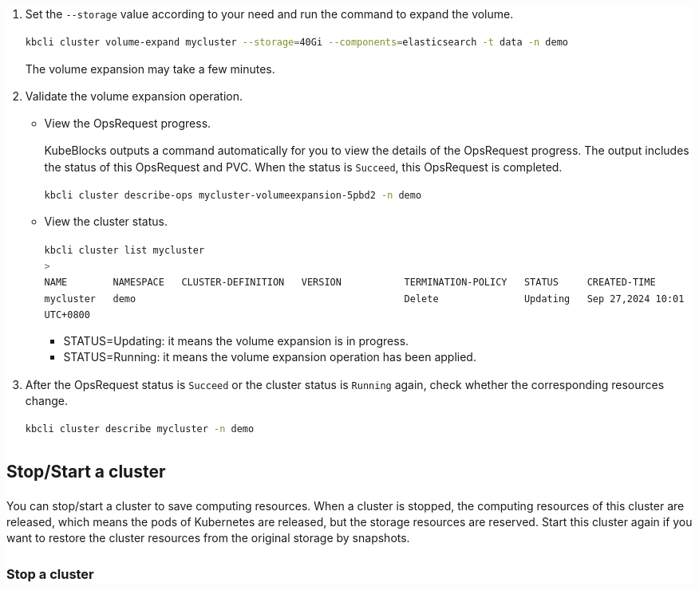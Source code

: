 </TabItem>

<TabItem value="kbcli" label="kbcli">

1. Set the `--storage` value according to your need and run the command to expand the volume.

    ```bash
    kbcli cluster volume-expand mycluster --storage=40Gi --components=elasticsearch -t data -n demo
    ```

    The volume expansion may take a few minutes.

2. Validate the volume expansion operation.

    - View the OpsRequest progress.

      KubeBlocks outputs a command automatically for you to view the details of the OpsRequest progress. The output includes the status of this OpsRequest and PVC. When the status is `Succeed`, this OpsRequest is completed.

      ```bash
      kbcli cluster describe-ops mycluster-volumeexpansion-5pbd2 -n demo
      ```

    - View the cluster status.

      ```bash
      kbcli cluster list mycluster
      >
      NAME        NAMESPACE   CLUSTER-DEFINITION   VERSION           TERMINATION-POLICY   STATUS     CREATED-TIME
      mycluster   demo                                               Delete               Updating   Sep 27,2024 10:01 UTC+0800
      ```

      * STATUS=Updating: it means the volume expansion is in progress.
      * STATUS=Running: it means the volume expansion operation has been applied.

3. After the OpsRequest status is `Succeed` or the cluster status is `Running` again, check whether the corresponding resources change.

    ```bash
    kbcli cluster describe mycluster -n demo
    ```

</TabItem>

</Tabs>

## Stop/Start a cluster

You can stop/start a cluster to save computing resources. When a cluster is stopped, the computing resources of this cluster are released, which means the pods of Kubernetes are released, but the storage resources are reserved. Start this cluster again if you want to restore the cluster resources from the original storage by snapshots.

### Stop a cluster
